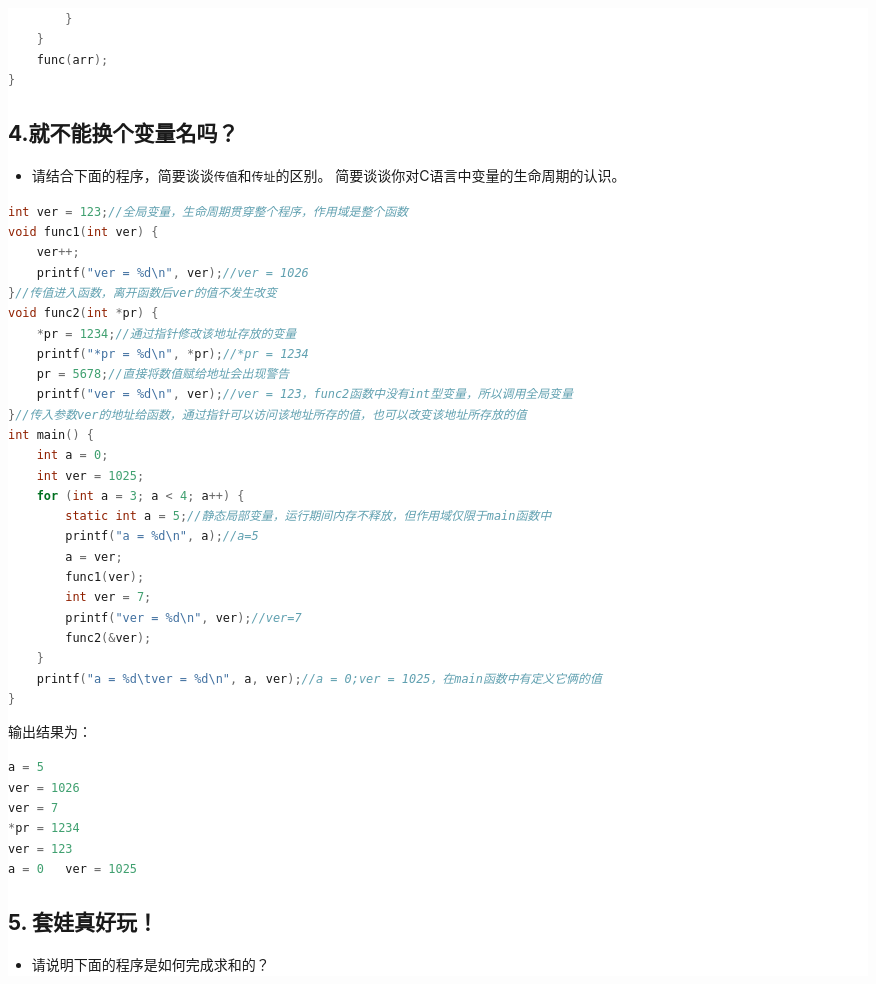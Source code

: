 ```c
        }
    }
    func(arr);
}
```

## 4.就不能换个变量名吗？

- 请结合下面的程序，简要谈谈`传值`和`传址`的区别。
简要谈谈你对C语言中变量的生命周期的认识。

```c
int ver = 123;//全局变量，生命周期贯穿整个程序，作用域是整个函数
void func1(int ver) {
    ver++;
    printf("ver = %d\n", ver);//ver = 1026
}//传值进入函数，离开函数后ver的值不发生改变
void func2(int *pr) {
    *pr = 1234;//通过指针修改该地址存放的变量
    printf("*pr = %d\n", *pr);//*pr = 1234
    pr = 5678;//直接将数值赋给地址会出现警告
    printf("ver = %d\n", ver);//ver = 123，func2函数中没有int型变量，所以调用全局变量
}//传入参数ver的地址给函数，通过指针可以访问该地址所存的值，也可以改变该地址所存放的值 
int main() {
    int a = 0;
    int ver = 1025;
    for (int a = 3; a < 4; a++) {
        static int a = 5;//静态局部变量，运行期间内存不释放，但作用域仅限于main函数中
        printf("a = %d\n", a);//a=5
        a = ver;
        func1(ver);
        int ver = 7;
        printf("ver = %d\n", ver);//ver=7
        func2(&ver);
    }
    printf("a = %d\tver = %d\n", a, ver);//a = 0;ver = 1025，在main函数中有定义它俩的值
}
```
输出结果为：
```c
a = 5
ver = 1026
ver = 7
*pr = 1234
ver = 123
a = 0   ver = 1025
```

## 5. 套娃真好玩！

* 请说明下面的程序是如何完成求和的？
